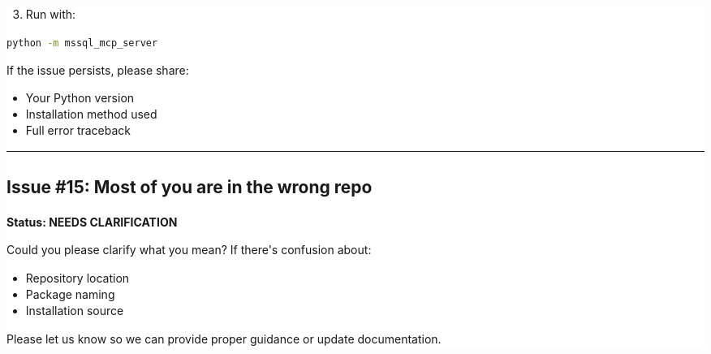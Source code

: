 3. Run with:
```bash
python -m mssql_mcp_server
```

If the issue persists, please share:
- Your Python version
- Installation method used
- Full error traceback

---

## Issue #15: Most of you are in the wrong repo
**Status: NEEDS CLARIFICATION**

Could you please clarify what you mean? If there's confusion about:
- Repository location
- Package naming
- Installation source

Please let us know so we can provide proper guidance or update documentation.